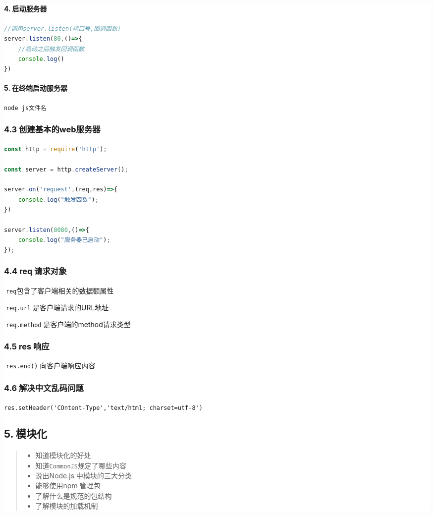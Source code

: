 #### 		4. 启动服务器

```js
//调用server.listen(端口号,回调函数)
server.listen(80,()=>{
    //启动之后触发回调函数
    console.log()
})
```

#### 		5. 在终端启动服务器

```js
node js文件名
```

### 4.3 创建基本的web服务器

```js
const http = require('http');

const server = http.createServer();

server.on('request',(req,res)=>{
    console.log("触发函数");
})

server.listen(8080,()=>{
    console.log("服务器已启动");
});
```

### 4.4 req 请求对象

​		`req`包含了客户端相关的数据额属性

​		`req.url` 是客户端请求的URL地址

​		`req.method`	是客户端的method请求类型

### 4.5 res 响应

​		`res.end()` 向客户端响应内容

### 4.6 解决中文乱码问题

​		`res.setHeader('COntent-Type','text/html; charset=utf-8')`



## 5. 模块化

> * 知道模块化的好处
> * 知道`CommonJS`规定了哪些内容
> * 说出Node.js 中模块的三大分类
> * 能够使用npm 管理包
> * 了解什么是规范的包结构
> * 了解模块的加载机制
